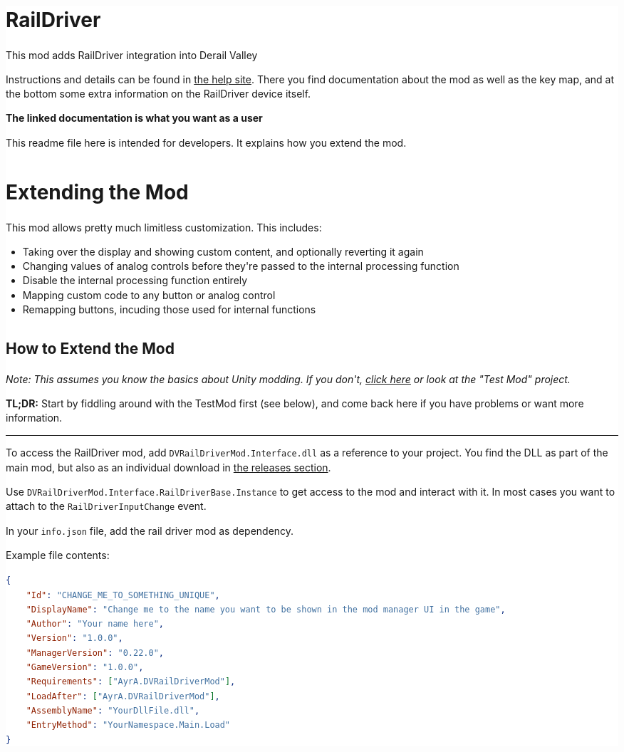 # RailDriver

This mod adds RailDriver integration into Derail Valley

Instructions and details can be found in [the help site](https://help.ayra.ch/raildriver).
There you find documentation about the mod as well as the key map,
and at the bottom some extra information on the RailDriver device itself.

**The linked documentation is what you want as a user**

This readme file here is intended for developers.
It explains how you extend the mod.

# Extending the Mod

This mod allows pretty much limitless customization.
This includes:

- Taking over the display and showing custom content, and optionally reverting it again
- Changing values of analog controls before they're passed to the internal processing function
- Disable the internal processing function entirely
- Mapping custom code to any button or analog control
- Remapping buttons, incuding those used for internal functions

## How to Extend the Mod

*Note: This assumes you know the basics about Unity modding.*
*If you don't,*
*[click here](https://wiki.nexusmods.com/index.php/How_to_create_mod_for_unity_game)*
*or look at the "Test Mod" project.*

**TL;DR:** Start by fiddling around with the TestMod first (see below),
and come back here if you have problems or want more information.

----

To access the RailDriver mod,
add `DVRailDriverMod.Interface.dll` as a reference to your project.
You find the DLL as part of the main mod,
but also as an individual download in [the releases section](https://github.com/AyrA/DVRailDriverMod/releases).

Use `DVRailDriverMod.Interface.RailDriverBase.Instance` to get access to the mod
and interact with it. In most cases you want to attach to the `RailDriverInputChange` event.

In your `info.json` file, add the rail driver mod as dependency.

Example file contents:

```json
{
	"Id": "CHANGE_ME_TO_SOMETHING_UNIQUE",
	"DisplayName": "Change me to the name you want to be shown in the mod manager UI in the game",
	"Author": "Your name here",
	"Version": "1.0.0",
	"ManagerVersion": "0.22.0",
	"GameVersion": "1.0.0",
	"Requirements": ["AyrA.DVRailDriverMod"],
	"LoadAfter": ["AyrA.DVRailDriverMod"],
	"AssemblyName": "YourDllFile.dll",
	"EntryMethod": "YourNamespace.Main.Load"
}
```
